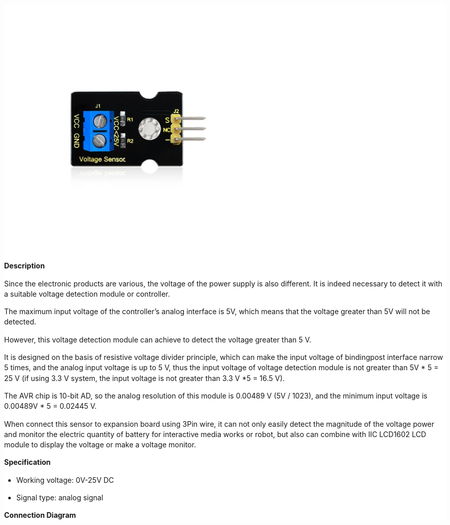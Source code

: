 ![](media/41967398a781944fd64ebd49a9c746fa.jpeg)

**Description**

Since the electronic products are various, the voltage of the power supply is also different. It is indeed necessary to detect it with a suitable voltage detection module or controller.

The maximum input voltage of the controller’s analog interface is 5V, which means that the voltage greater than 5V will not be detected.

However, this voltage detection module can achieve to detect the voltage greater than 5 V.

It is designed on the basis of resistive voltage divider principle, which can make the input voltage of bindingpost interface narrow 5 times, and the analog input voltage is up to 5 V, thus the input voltage of voltage detection module is not greater than 5V * 5 = 25 V (if using 3.3 V system, the input voltage is not greater than 3.3 V *5 = 16.5 V).

The AVR chip is 10-bit AD, so the analog resolution of this module is 0.00489 V (5V / 1023), and the minimum input voltage is 0.00489V * 5 = 0.02445 V.

When connect this sensor to expansion board using 3Pin wire, it can not only easily detect the magnitude of the voltage power and monitor the electric quantity of battery for interactive media works or robot, but also can combine with IIC LCD1602 LCD module to display the voltage or make a voltage monitor.

**Specification**

-   Working voltage: 0V-25V DC

-   Signal type: analog signal

**Connection Diagram**

